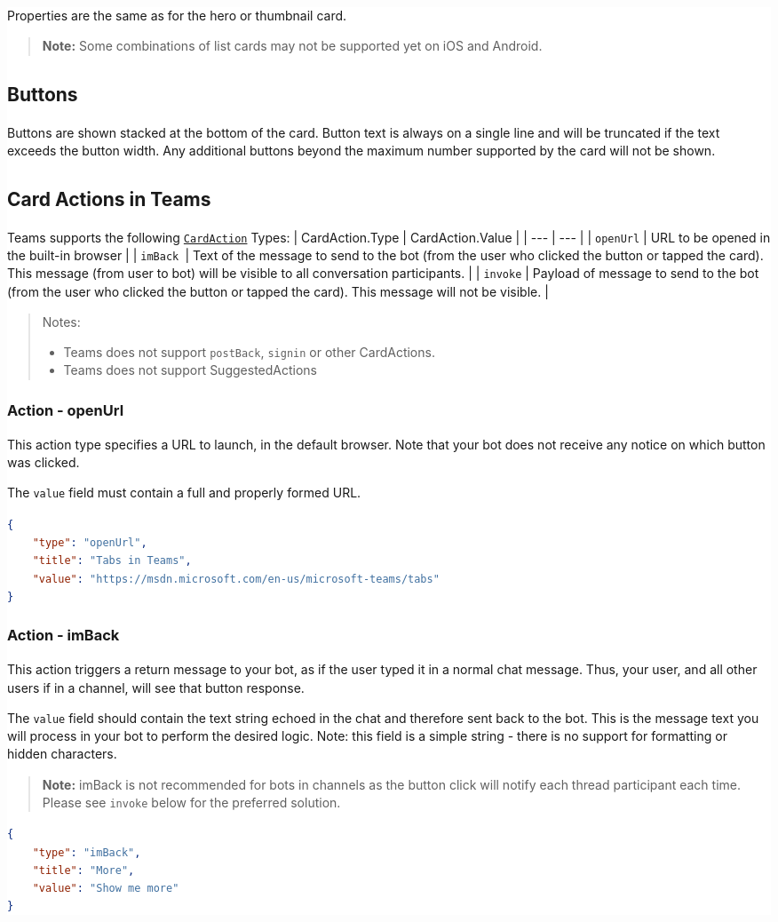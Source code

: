 Properties are the same as for the hero or thumbnail card.

> **Note:** Some combinations of list cards may not be supported yet on iOS and Android.

## Buttons

Buttons are shown stacked at the bottom of the card. Button text is always on a single line and will be truncated if the text exceeds the button width. Any additional buttons beyond the maximum number supported by the card will not be shown.

## Card Actions in Teams

Teams supports the following [`CardAction`](https://docs.microsoft.com/en-us/bot-framework/dotnet/bot-builder-dotnet-add-rich-card-attachments#process-events-within-rich-cards) Types:
| CardAction.Type | CardAction.Value | 
| --- | --- |
| `openUrl` | URL to be opened in the built-in browser |
| `imBack `| Text of the message to send to the bot (from the user who clicked the button or tapped the card). This message (from user to bot) will be visible to all conversation participants. |
| `invoke` | Payload of message to send to the bot (from the user who clicked the button or tapped the card).  This message will not be visible. |

>Notes:
>* Teams does not support `postBack`, `signin` or other CardActions.
>* Teams does not support SuggestedActions


### Action - openUrl

This action type specifies a URL to launch, in the default browser.  Note that your bot does not receive any notice on which button was clicked.

The `value` field must contain a full and properly formed URL.

```json
{
    "type": "openUrl",
    "title": "Tabs in Teams",
    "value": "https://msdn.microsoft.com/en-us/microsoft-teams/tabs"
}
```

### Action - imBack

This action triggers a return message to your bot, as if the user typed it in a normal chat message.  Thus, your user, and all other users if in a channel, will see that button response.

The `value` field should contain the text string echoed in the chat and therefore sent back to the bot.  This is the message text you will process in your bot to perform the desired logic.  Note: this field is a simple string - there is no support for formatting or hidden characters.

> **Note:** imBack is not recommended for bots in channels as the button click will notify each thread participant each time.  Please see `invoke` below for the preferred solution.

```json
{
    "type": "imBack",
    "title": "More",
    "value": "Show me more"
}
```
